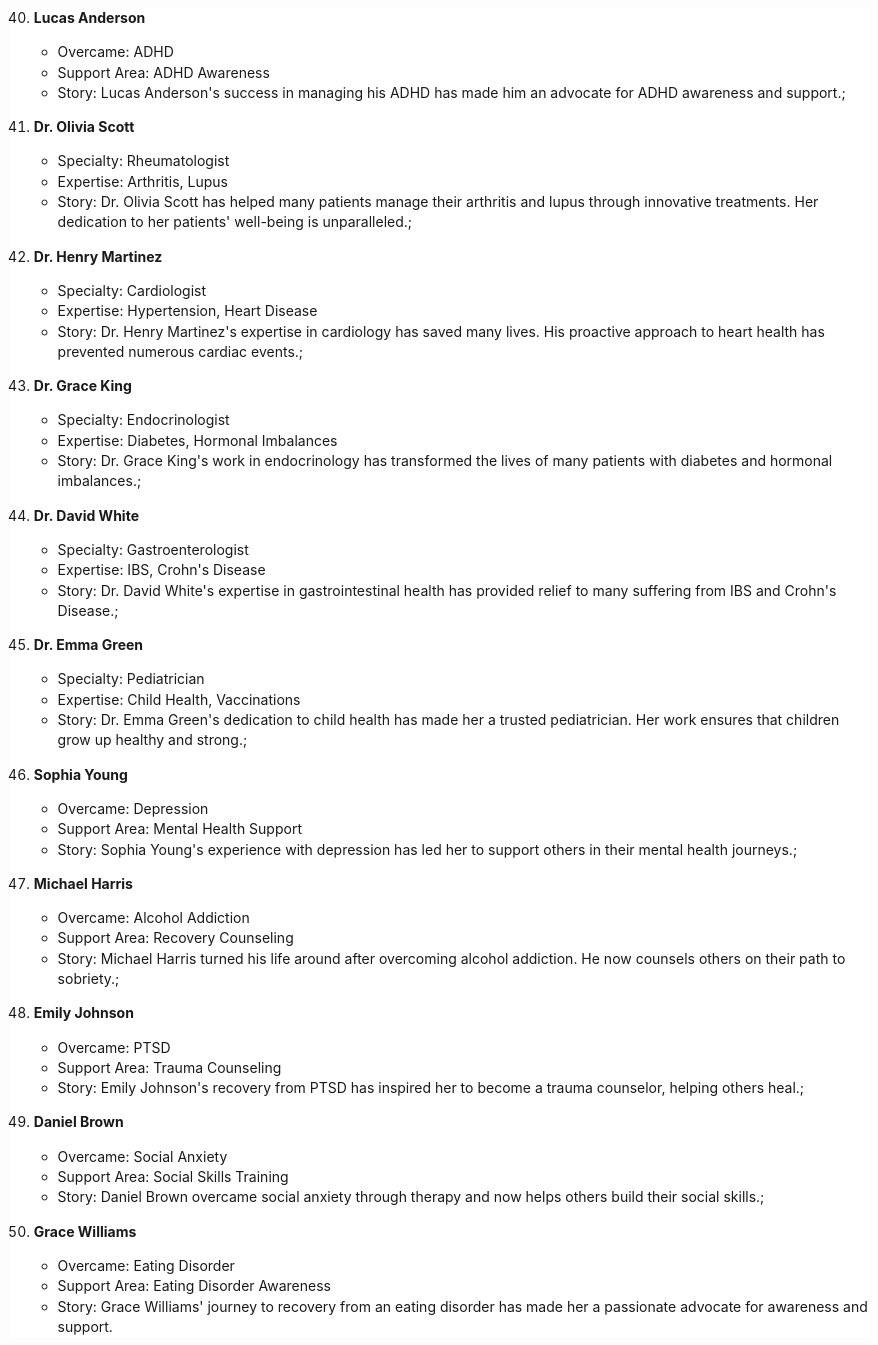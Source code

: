 40. **Lucas Anderson**
    - Overcame: ADHD
    - Support Area: ADHD Awareness
    - Story: Lucas Anderson's success in managing his ADHD has made him an advocate for ADHD awareness and support.;

41. **Dr. Olivia Scott**
    - Specialty: Rheumatologist
    - Expertise: Arthritis, Lupus
    - Story: Dr. Olivia Scott has helped many patients manage their arthritis and lupus through innovative treatments. Her dedication to her patients' well-being is unparalleled.;

42. **Dr. Henry Martinez**
    - Specialty: Cardiologist
    - Expertise: Hypertension, Heart Disease
    - Story: Dr. Henry Martinez's expertise in cardiology has saved many lives. His proactive approach to heart health has prevented numerous cardiac events.;

43. **Dr. Grace King**
    - Specialty: Endocrinologist
    - Expertise: Diabetes, Hormonal Imbalances
    - Story: Dr. Grace King's work in endocrinology has transformed the lives of many patients with diabetes and hormonal imbalances.;

44. **Dr. David White**
    - Specialty: Gastroenterologist
    - Expertise: IBS, Crohn's Disease
    - Story: Dr. David White's expertise in gastrointestinal health has provided relief to many suffering from IBS and Crohn's Disease.;

45. **Dr. Emma Green**
    - Specialty: Pediatrician
    - Expertise: Child Health, Vaccinations
    - Story: Dr. Emma Green's dedication to child health has made her a trusted pediatrician. Her work ensures that children grow up healthy and strong.;

46. **Sophia Young**
    - Overcame: Depression
    - Support Area: Mental Health Support
    - Story: Sophia Young's experience with depression has led her to support others in their mental health journeys.;

47. **Michael Harris**
    - Overcame: Alcohol Addiction
    - Support Area: Recovery Counseling
    - Story: Michael Harris turned his life around after overcoming alcohol addiction. He now counsels others on their path to sobriety.;

48. **Emily Johnson**
    - Overcame: PTSD
    - Support Area: Trauma Counseling
    - Story: Emily Johnson's recovery from PTSD has inspired her to become a trauma counselor, helping others heal.;

49. **Daniel Brown**
    - Overcame: Social Anxiety
    - Support Area: Social Skills Training
    - Story: Daniel Brown overcame social anxiety through therapy and now helps others build their social skills.;

50. **Grace Williams**
    - Overcame: Eating Disorder
    - Support Area: Eating Disorder Awareness
    - Story: Grace Williams' journey to recovery from an eating disorder has made her a passionate advocate for awareness and support.
